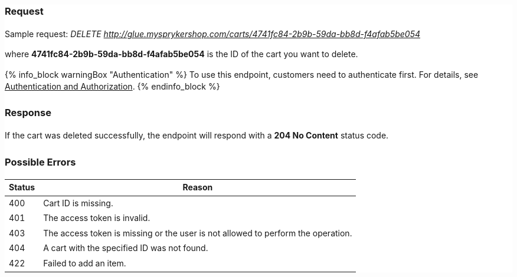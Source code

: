 ### Request
Sample request: *DELETE http://glue.mysprykershop.com/carts/4741fc84-2b9b-59da-bb8d-f4afab5be054*

where **4741fc84-2b9b-59da-bb8d-f4afab5be054** is the ID of the cart you want to delete.

{% info_block warningBox "Authentication" %}
To use this endpoint, customers need to authenticate first. For details, see [Authentication and Authorization](/docs/scos/dev/glue-api-guides/{{page.version}}/authentication-and-authorization.html).
{% endinfo_block %}

### Response
If the cart was deleted successfully, the endpoint will respond with a **204 No Content** status code.

### Possible Errors
| Status | Reason |
| --- | --- |
| 400 | Cart ID is missing. |
| 401 | The access token is invalid. |
| 403 | The access token is missing or the user is not allowed to perform the operation. |
| 404 | A cart with the specified ID was not found. |
| 422 |Failed to add an item. |
